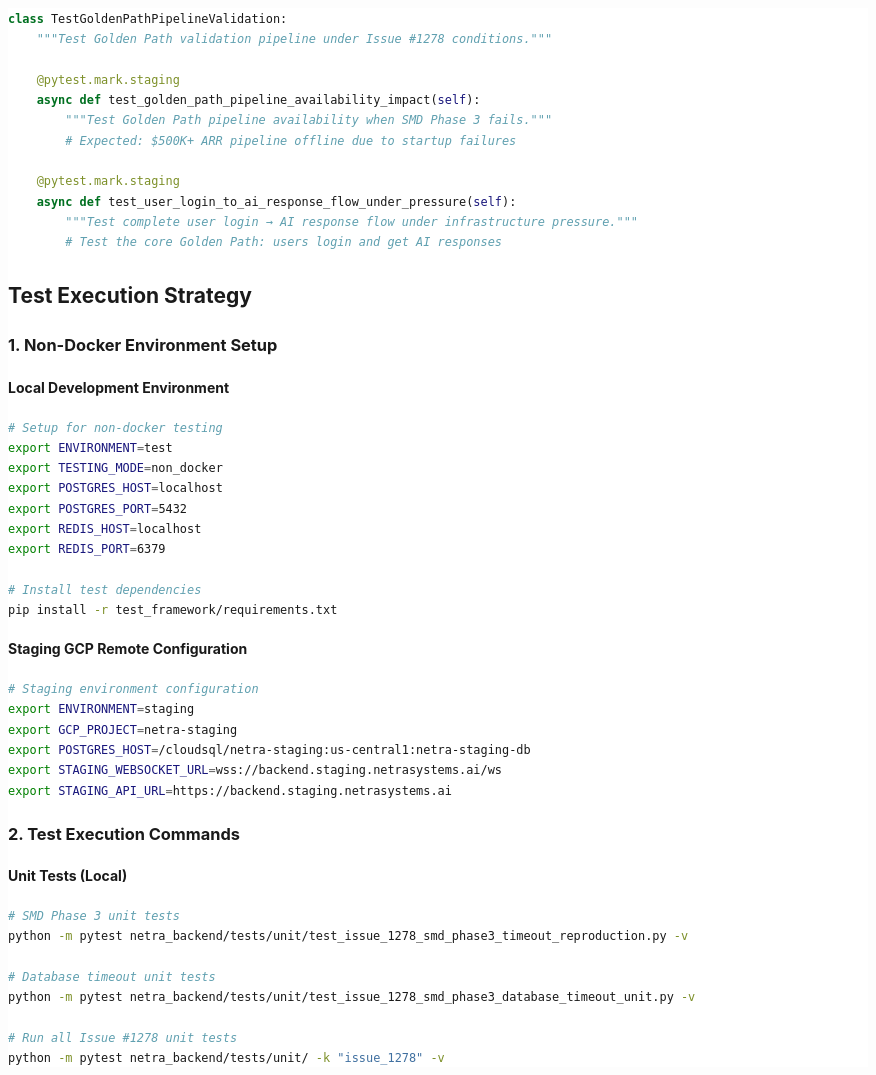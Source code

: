 ```python
class TestGoldenPathPipelineValidation:
    """Test Golden Path validation pipeline under Issue #1278 conditions."""
    
    @pytest.mark.staging
    async def test_golden_path_pipeline_availability_impact(self):
        """Test Golden Path pipeline availability when SMD Phase 3 fails."""
        # Expected: $500K+ ARR pipeline offline due to startup failures
        
    @pytest.mark.staging
    async def test_user_login_to_ai_response_flow_under_pressure(self):
        """Test complete user login → AI response flow under infrastructure pressure."""
        # Test the core Golden Path: users login and get AI responses
```

## Test Execution Strategy

### 1. Non-Docker Environment Setup

#### Local Development Environment
```bash
# Setup for non-docker testing
export ENVIRONMENT=test
export TESTING_MODE=non_docker
export POSTGRES_HOST=localhost
export POSTGRES_PORT=5432
export REDIS_HOST=localhost
export REDIS_PORT=6379

# Install test dependencies
pip install -r test_framework/requirements.txt
```

#### Staging GCP Remote Configuration
```bash
# Staging environment configuration
export ENVIRONMENT=staging
export GCP_PROJECT=netra-staging
export POSTGRES_HOST=/cloudsql/netra-staging:us-central1:netra-staging-db
export STAGING_WEBSOCKET_URL=wss://backend.staging.netrasystems.ai/ws
export STAGING_API_URL=https://backend.staging.netrasystems.ai
```

### 2. Test Execution Commands

#### Unit Tests (Local)
```bash
# SMD Phase 3 unit tests
python -m pytest netra_backend/tests/unit/test_issue_1278_smd_phase3_timeout_reproduction.py -v

# Database timeout unit tests  
python -m pytest netra_backend/tests/unit/test_issue_1278_smd_phase3_database_timeout_unit.py -v

# Run all Issue #1278 unit tests
python -m pytest netra_backend/tests/unit/ -k "issue_1278" -v
```
